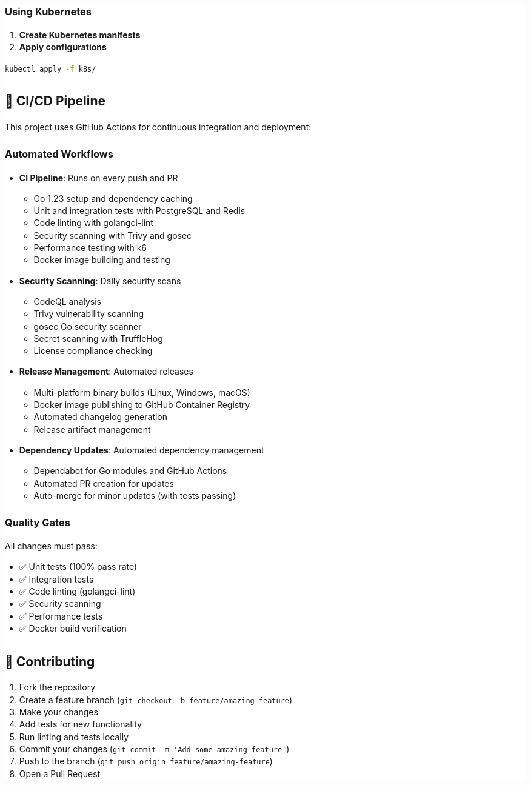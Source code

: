 ### Using Kubernetes

1. **Create Kubernetes manifests**
2. **Apply configurations**
```bash
kubectl apply -f k8s/
```

## 🔄 CI/CD Pipeline

This project uses GitHub Actions for continuous integration and deployment:

### Automated Workflows

- **CI Pipeline**: Runs on every push and PR
  - Go 1.23 setup and dependency caching
  - Unit and integration tests with PostgreSQL and Redis
  - Code linting with golangci-lint
  - Security scanning with Trivy and gosec
  - Performance testing with k6
  - Docker image building and testing

- **Security Scanning**: Daily security scans
  - CodeQL analysis
  - Trivy vulnerability scanning
  - gosec Go security scanner
  - Secret scanning with TruffleHog
  - License compliance checking

- **Release Management**: Automated releases
  - Multi-platform binary builds (Linux, Windows, macOS)
  - Docker image publishing to GitHub Container Registry
  - Automated changelog generation
  - Release artifact management

- **Dependency Updates**: Automated dependency management
  - Dependabot for Go modules and GitHub Actions
  - Automated PR creation for updates
  - Auto-merge for minor updates (with tests passing)

### Quality Gates

All changes must pass:
- ✅ Unit tests (100% pass rate)
- ✅ Integration tests
- ✅ Code linting (golangci-lint)
- ✅ Security scanning
- ✅ Performance tests
- ✅ Docker build verification

## 🤝 Contributing

1. Fork the repository
2. Create a feature branch (`git checkout -b feature/amazing-feature`)
3. Make your changes
4. Add tests for new functionality
5. Run linting and tests locally
6. Commit your changes (`git commit -m 'Add some amazing feature'`)
7. Push to the branch (`git push origin feature/amazing-feature`)
8. Open a Pull Request
